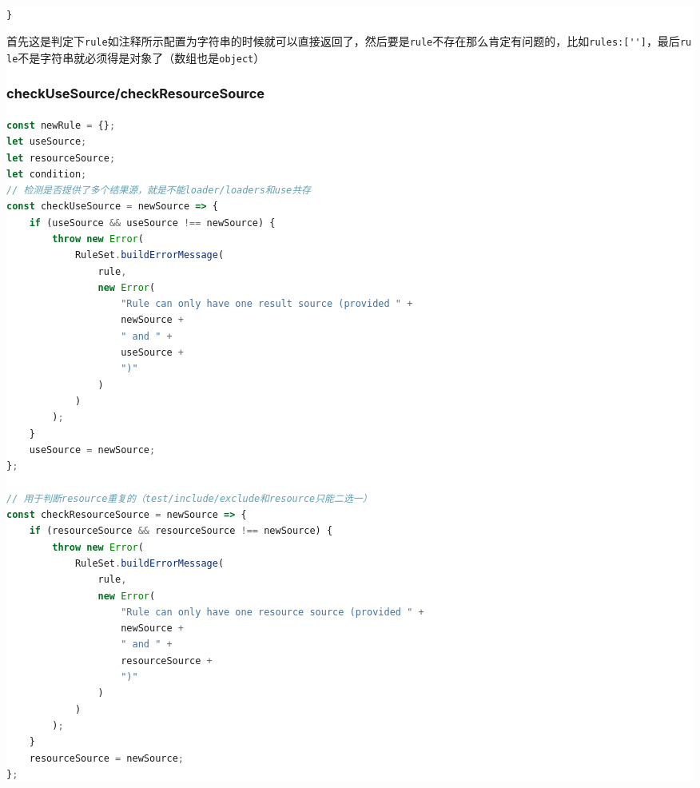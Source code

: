 ```js
}
```

首先这是判定下`rule`如注释所示配置为字符串的时候就可以直接返回了，然后要是`rule`不存在那么肯定有问题的，比如`rules:['']`，最后`rule`不是字符串就必须得是对象了（数组也是`object`）

### checkUseSource/checkResourceSource

```js
const newRule = {};
let useSource;
let resourceSource;
let condition;
// 检测是否提供了多个结果源，就是不能loader/loaders和use共存
const checkUseSource = newSource => {
    if (useSource && useSource !== newSource) {
        throw new Error(
            RuleSet.buildErrorMessage(
                rule,
                new Error(
                    "Rule can only have one result source (provided " +
                    newSource +
                    " and " +
                    useSource +
                    ")"
                )
            )
        );
    }
    useSource = newSource;
};

// 用于判断resource重复的（test/include/exclude和resource只能二选一）
const checkResourceSource = newSource => {
    if (resourceSource && resourceSource !== newSource) {
        throw new Error(
            RuleSet.buildErrorMessage(
                rule,
                new Error(
                    "Rule can only have one resource source (provided " +
                    newSource +
                    " and " +
                    resourceSource +
                    ")"
                )
            )
        );
    }
    resourceSource = newSource;
};
```
